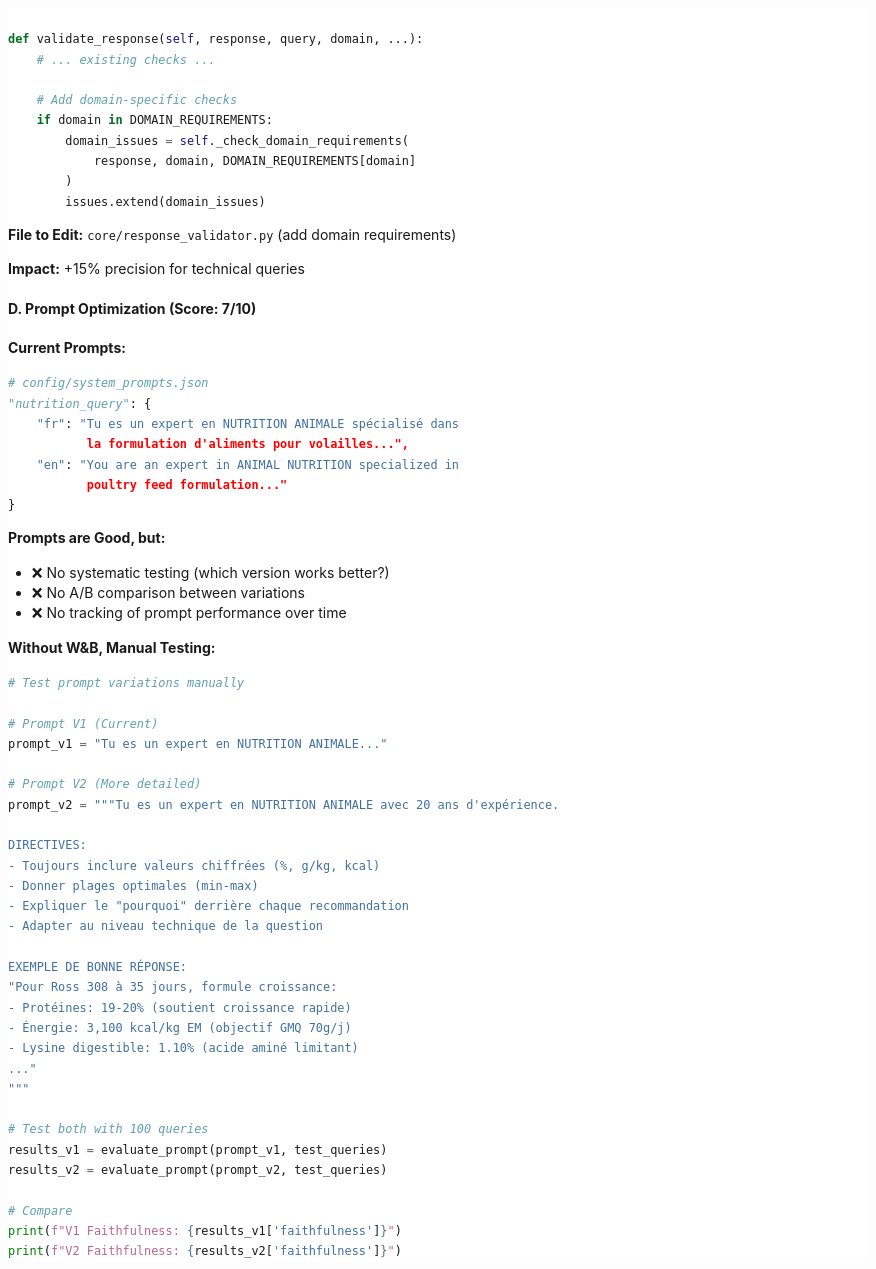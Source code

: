 ```python

def validate_response(self, response, query, domain, ...):
    # ... existing checks ...

    # Add domain-specific checks
    if domain in DOMAIN_REQUIREMENTS:
        domain_issues = self._check_domain_requirements(
            response, domain, DOMAIN_REQUIREMENTS[domain]
        )
        issues.extend(domain_issues)
```

**File to Edit:** `core/response_validator.py` (add domain requirements)

**Impact:** +15% precision for technical queries

#### D. Prompt Optimization (Score: 7/10)

**Current Prompts:**

```python
# config/system_prompts.json
"nutrition_query": {
    "fr": "Tu es un expert en NUTRITION ANIMALE spécialisé dans
           la formulation d'aliments pour volailles...",
    "en": "You are an expert in ANIMAL NUTRITION specialized in
           poultry feed formulation..."
}
```

**Prompts are Good, but:**
- ❌ No systematic testing (which version works better?)
- ❌ No A/B comparison between variations
- ❌ No tracking of prompt performance over time

**Without W&B, Manual Testing:**

```python
# Test prompt variations manually

# Prompt V1 (Current)
prompt_v1 = "Tu es un expert en NUTRITION ANIMALE..."

# Prompt V2 (More detailed)
prompt_v2 = """Tu es un expert en NUTRITION ANIMALE avec 20 ans d'expérience.

DIRECTIVES:
- Toujours inclure valeurs chiffrées (%, g/kg, kcal)
- Donner plages optimales (min-max)
- Expliquer le "pourquoi" derrière chaque recommandation
- Adapter au niveau technique de la question

EXEMPLE DE BONNE RÉPONSE:
"Pour Ross 308 à 35 jours, formule croissance:
- Protéines: 19-20% (soutient croissance rapide)
- Énergie: 3,100 kcal/kg EM (objectif GMQ 70g/j)
- Lysine digestible: 1.10% (acide aminé limitant)
..."
"""

# Test both with 100 queries
results_v1 = evaluate_prompt(prompt_v1, test_queries)
results_v2 = evaluate_prompt(prompt_v2, test_queries)

# Compare
print(f"V1 Faithfulness: {results_v1['faithfulness']}")
print(f"V2 Faithfulness: {results_v2['faithfulness']}")
```